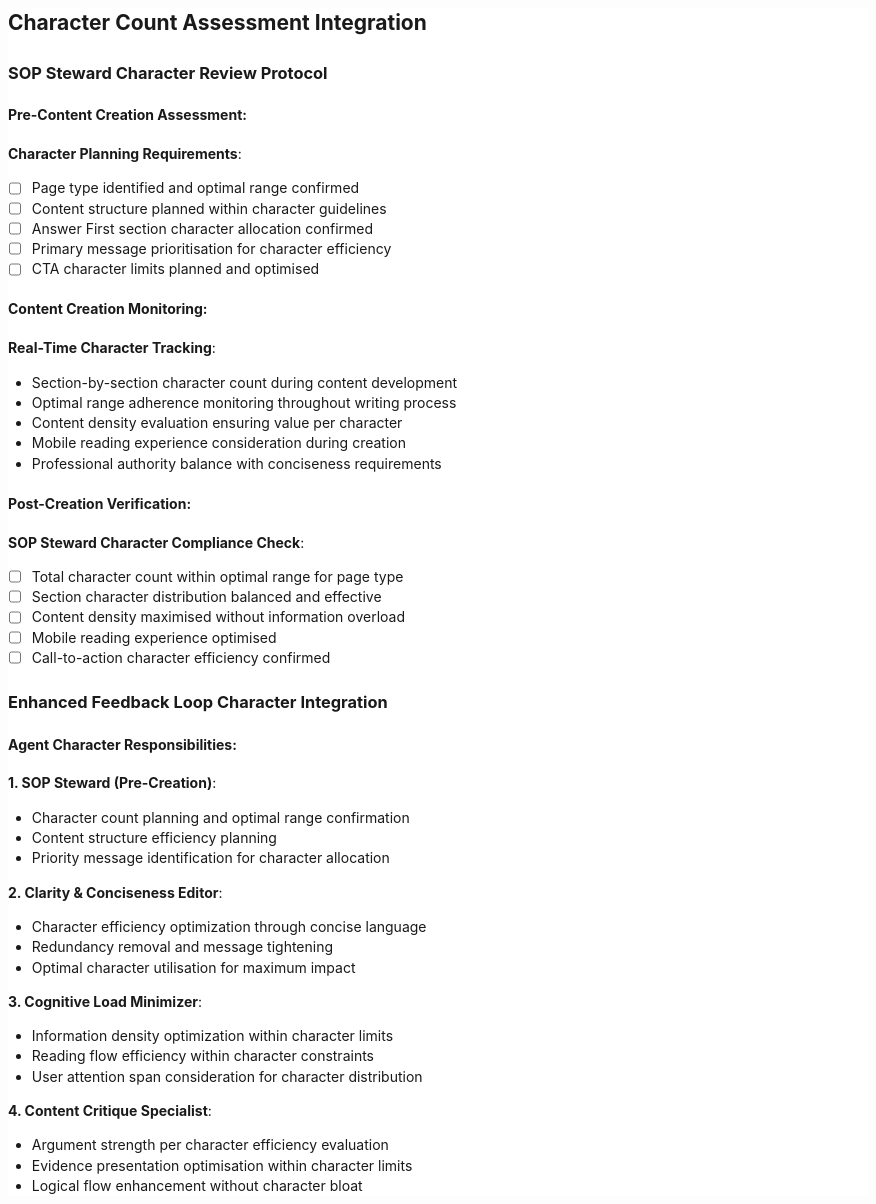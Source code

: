 ## Character Count Assessment Integration

### SOP Steward Character Review Protocol

#### Pre-Content Creation Assessment:
**Character Planning Requirements**:
- [ ] Page type identified and optimal range confirmed
- [ ] Content structure planned within character guidelines
- [ ] Answer First section character allocation confirmed
- [ ] Primary message prioritisation for character efficiency
- [ ] CTA character limits planned and optimised

#### Content Creation Monitoring:
**Real-Time Character Tracking**:
- Section-by-section character count during content development
- Optimal range adherence monitoring throughout writing process
- Content density evaluation ensuring value per character
- Mobile reading experience consideration during creation
- Professional authority balance with conciseness requirements

#### Post-Creation Verification:
**SOP Steward Character Compliance Check**:
- [ ] Total character count within optimal range for page type
- [ ] Section character distribution balanced and effective
- [ ] Content density maximised without information overload
- [ ] Mobile reading experience optimised
- [ ] Call-to-action character efficiency confirmed

### Enhanced Feedback Loop Character Integration

#### Agent Character Responsibilities:

**1. SOP Steward (Pre-Creation)**:
- Character count planning and optimal range confirmation
- Content structure efficiency planning
- Priority message identification for character allocation

**2. Clarity & Conciseness Editor**:
- Character efficiency optimization through concise language
- Redundancy removal and message tightening
- Optimal character utilisation for maximum impact

**3. Cognitive Load Minimizer**:
- Information density optimization within character limits
- Reading flow efficiency within character constraints
- User attention span consideration for character distribution

**4. Content Critique Specialist**:
- Argument strength per character efficiency evaluation
- Evidence presentation optimisation within character limits
- Logical flow enhancement without character bloat
